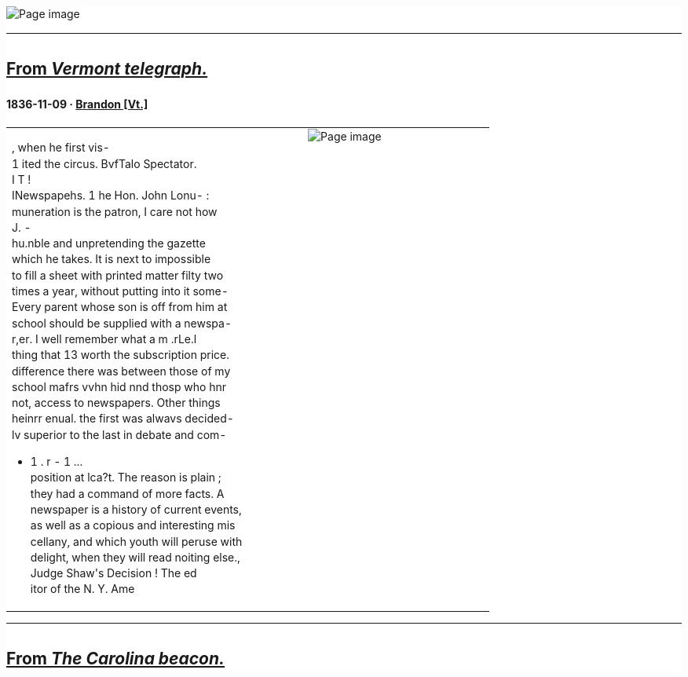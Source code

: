 
</td><td style="width: 50%; max-height: 75%; margin: auto; display: block;">
<img alt="Page image" src="https://tile.loc.gov/image-services/iiif/service:ndnp:nhd:batch_nhd_avalon_ver02:data:sn83025588:00517015180:1836110701:0379/pct:37.571628,75.028202,14.325538,10.819403/!600,600/0/default.jpg"/>
</td>
</tr></table>

---

## [From _Vermont telegraph._](https://www.loc.gov/resource/sn83025661/1836-11-09/ed-1/?sp=4)

#### 1836-11-09 &middot; [Brandon [Vt.]](http://dbpedia.org/resource/Brandon%2C_Vermont)

<table style="width: 100%;"><tr><td style="width: 50%">

, when he first vis-  
1 ited the circus. BvfTalo Spectator.  
I T !  
INewspapehs. 1 he Hon. John Lonu- :  
muneration is the patron, I care not how  
J. -  
hu.nble and unpretending the gazette  
which he takes. It is next to impossible  
to fill a sheet with printed matter filty two  
times a year, without putting into it some-  
Every parent whose son is off from him at  
school should be supplied with a newspa-  
r,er. I well remember what a m .rLe.l  
thing that 13 worth the subscription price.  
difference there was between those of my  
school mafrs vvhn hid nnd thosp who hnr  
not, access to newspapers. Other things  
heinrr enual. the first was alwavs decided-  
lv superior to the last in debate and com-  
- 1 . r - 1 ...  
position at lca?t. The reason is plain ;  
they had a command of more facts. A  
newspaper is a history of current events,  
as well as a copious and interesting mis­  
cellany, and which youth will peruse with  
delight, when they will read noiting else.,  
Judge Shaw&#x27;s Decision ! The ed­  
itor of the N. Y. Ame
</td><td style="width: 50%; max-height: 75%; margin: auto; display: block;">
<img alt="Page image" src="https://tile.loc.gov/image-services/iiif/service:ndnp:vtu:batch_vtu_kirby_ver02:data:sn83025661:00202197371:1836110901:0032/pct:67.984069,32.865710,15.870098,16.845149/!600,600/0/default.jpg"/>
</td>
</tr></table>

---

## [From _The Carolina beacon._](https://newspapers.digitalnc.org/lccn/sn91068355/1836-11-11/ed-1/seq-3/)
